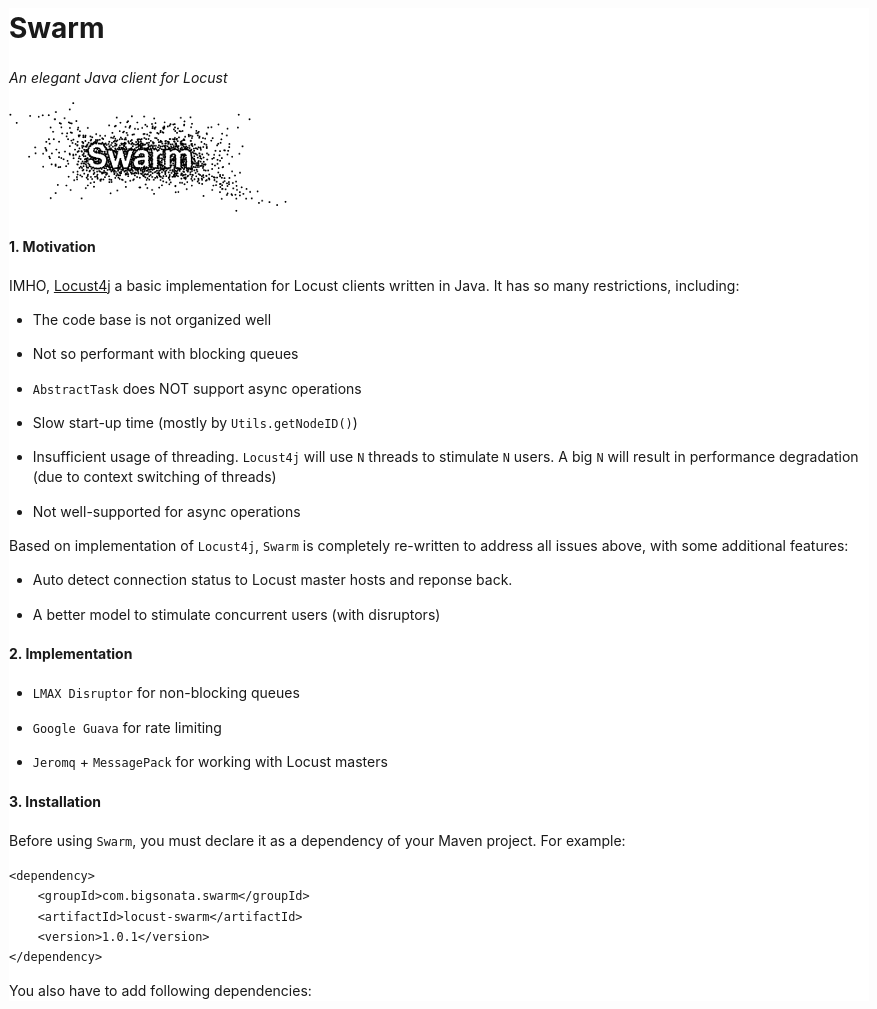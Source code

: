 Swarm
=============
*An elegant Java client for Locust*

![](docs/images/swarm.png)


#### 1. Motivation

IMHO, [Locust4j](https://github.com/myzhan/locust4j) a basic implementation for Locust clients written in Java. It has so many restrictions, including:

- The code base is not organized well

- Not so performant with blocking queues

- `AbstractTask` does NOT support async operations

- Slow start-up time (mostly by `Utils.getNodeID()`)

- Insufficient usage of threading. `Locust4j` will use `N` threads to stimulate `N` users. A big `N` will result in performance degradation (due to context switching of threads)

- Not well-supported for async operations

Based on implementation of `Locust4j`, `Swarm` is completely re-written to address all issues above, with some additional features:

- Auto detect connection status to Locust master hosts and reponse back.

- A better model to stimulate concurrent users (with disruptors)


#### 2. Implementation

- `LMAX Disruptor` for non-blocking queues

- `Google Guava` for rate limiting

- `Jeromq` + `MessagePack`  for working with Locust masters

#### 3. Installation

Before using `Swarm`, you must declare it as a dependency of your Maven project. For example:

```
<dependency>
    <groupId>com.bigsonata.swarm</groupId>
    <artifactId>locust-swarm</artifactId>
    <version>1.0.1</version>
</dependency>
```

You also have to add following dependencies:
